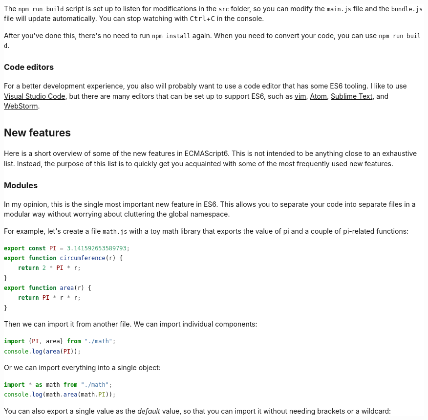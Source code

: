 The `npm run build` script is set up to listen for modifications in the `src` folder, so you can modify the `main.js` file and the `bundle.js` file will update automatically. You can stop watching with <kbd>Ctrl</kbd>+<kbd>C</kbd> in the console.

After you've done this, there's no need to run `npm install` again. When you need to convert your code, you can use `npm run build`.


### Code editors

For a better development experience, you also will probably want to use a code editor that has some ES6 tooling. I like to use [Visual Studio Code](https://code.visualstudio.com/), but there are many editors that can be set up to support ES6, such as [vim](https://github.com/jbgutierrez/vim-babel), [Atom](https://atom.io/packages/language-babel), [Sublime Text](https://github.com/babel/babel-sublime), and [WebStorm](https://babeljs.io/docs/setup/#webstorm).

## New features

Here is a short overview of some of the new features in ECMAScript6. This is not intended to be anything close to an exhaustive list. Instead, the purpose of this list is to quickly get you acquainted with some of the most frequently used new features.

### Modules

In my opinion, this is the single most important new feature in ES6. This allows you to separate your code into separate files in a modular way without worrying about cluttering the global namespace.

For example, let's create a file `math.js` with a toy math library that exports the value of pi and a couple of pi-related functions:

```javascript
export const PI = 3.141592653589793;
export function circumference(r) {
    return 2 * PI * r;
}
export function area(r) {
    return PI * r * r;
}
```

Then we can import it from another file. We can import individual components:

```javascript
import {PI, area} from "./math";
console.log(area(PI));
```

Or we can import everything into a single object:

```javascript
import * as math from "./math";
console.log(math.area(math.PI));
```

You can also export a single value as the *default* value, so that you can import it without needing brackets or a wildcard:
